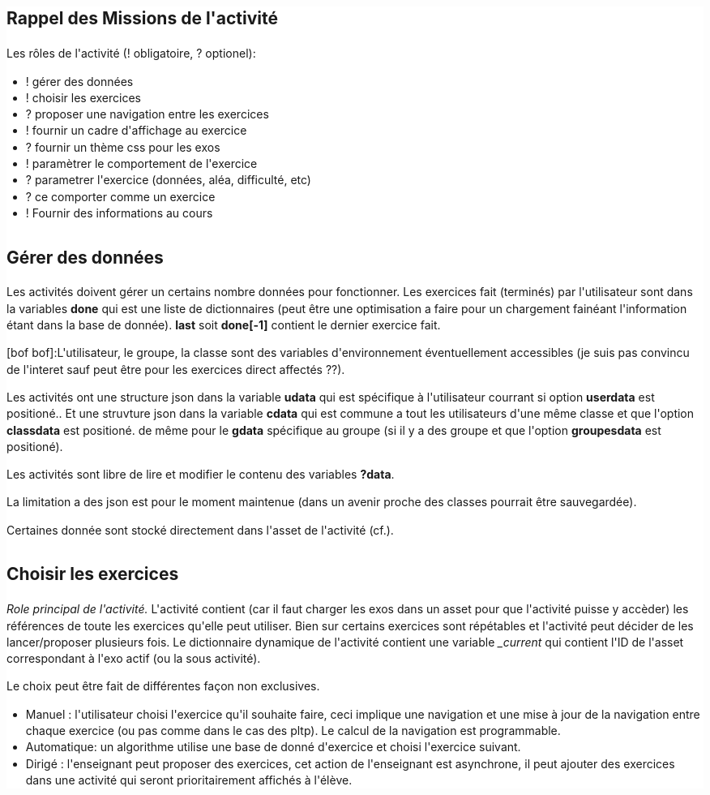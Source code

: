 

## Rappel des Missions de l'activité

Les rôles de l'activité (! obligatoire, ? optionel):
* ! gérer des données
* ! choisir les exercices
* ? proposer une navigation entre les exercices
* ! fournir un cadre d'affichage au exercice 
* ? fournir un thème css pour les exos
* ! paramètrer le comportement de l'exercice 
* ? parametrer l'exercice (données, aléa, difficulté, etc)
* ? ce comporter comme un exercice 
* ! Fournir des informations au cours

## Gérer des données

Les activités doivent gérer un certains nombre données pour fonctionner.
Les exercices fait (terminés) par l'utilisateur sont dans la variables **done** qui est une liste de dictionnaires (peut être une optimisation a faire pour un chargement fainéant l'information étant dans la base de donnée). 
**last** soit **done[-1]** contient le dernier exercice fait. 

[bof bof]:L'utilisateur, le groupe, la classe sont des variables d'environnement éventuellement accessibles (je suis pas convincu de l'interet sauf peut être pour les exercices direct affectés ??).

Les activités ont une structure json dans la variable **udata** qui est spécifique à l'utilisateur courrant si option **userdata** est positioné.. 
Et une struvture json dans la variable **cdata** qui est commune a tout les utilisateurs d'une même classe et que l'option **classdata** est positioné.
de même pour le **gdata** spécifique au groupe (si il y a des groupe et que l'option **groupesdata** est positioné).

Les activités sont libre de lire et modifier le contenu des variables **?data**. 

La limitation a des json est pour le moment maintenue (dans un avenir proche des classes pourrait être sauvegardée).

Certaines donnée sont stocké directement dans l'asset de l'activité (cf.).

## Choisir les exercices 

*Role principal de l'activité.* 
L'activité contient (car il faut charger les exos dans un asset pour que l'activité puisse y accèder) les références de toute les exercices qu'elle peut utiliser. Bien sur certains exercices sont répétables et l'activité peut décider de les lancer/proposer plusieurs fois.
Le dictionnaire dynamique de l'activité contient une variable _*_current*_ qui contient l'ID de l'asset correspondant à l'exo actif (ou la sous activité).

Le choix peut être fait de différentes façon non exclusives.
- Manuel : l'utilisateur choisi l'exercice qu'il souhaite faire, ceci implique une navigation et une mise à jour de la navigation entre chaque exercice (ou pas comme dans le cas des pltp). Le calcul de la navigation est programmable. 
- Automatique: un algorithme utilise une base de donné d'exercice et choisi l'exercice suivant. 
- Dirigé : l'enseignant peut proposer des exercices, cet action de l'enseignant est asynchrone, il peut ajouter des exercices dans une activité qui seront prioritairement affichés à l'élève.
